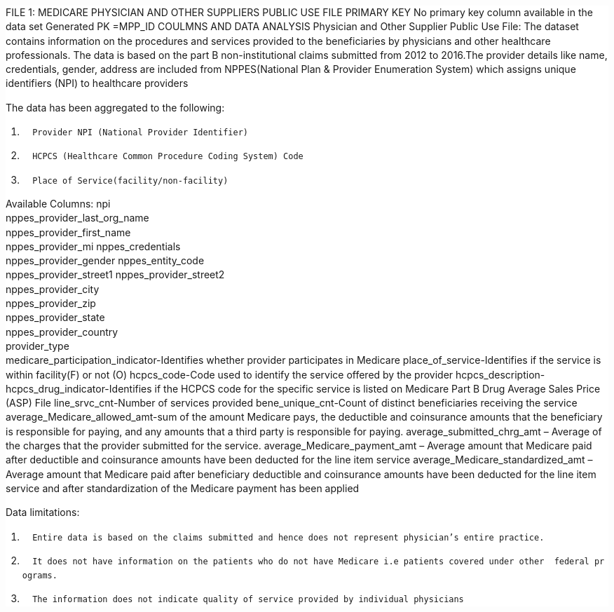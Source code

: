 
FILE 1: MEDICARE PHYSICIAN AND OTHER SUPPLIERS PUBLIC USE FILE
PRIMARY KEY
No primary key column available in the data set
Generated PK =MPP_ID 
COULMNS AND DATA ANALYSIS
Physician and Other Supplier Public Use File: 
The dataset contains information on the procedures and services provided to the beneficiaries by physicians and other healthcare professionals. The data is based on the part B non-institutional claims submitted from 2012 to 2016.The provider details like name, credentials, gender, address are included from NPPES(National Plan & Provider Enumeration System) which assigns unique identifiers (NPI) to healthcare providers
 
The data has been aggregated to the following:
1.       Provider NPI (National Provider Identifier)
2.       HCPCS (Healthcare Common Procedure Coding System) Code
3.       Place of Service(facility/non-facility)

Available Columns:
npi  
nppes_provider_last_org_name  
nppes_provider_first_name  
nppes_provider_mi 
nppes_credentials  
nppes_provider_gender 
nppes_entity_code  
nppes_provider_street1 
nppes_provider_street2  
nppes_provider_city  
nppes_provider_zip  
nppes_provider_state  
nppes_provider_country  
provider_type  
medicare_participation_indicator-Identifies whether provider participates in Medicare 
place_of_service-Identifies if the service is within facility(F) or not (O)
hcpcs_code-Code used to identify the service offered by the provider
hcpcs_description-
hcpcs_drug_indicator-Identifies if the HCPCS code for the specific service is listed on  Medicare Part B Drug Average Sales Price (ASP) File
line_srvc_cnt-Number of services provided
bene_unique_cnt-Count of distinct beneficiaries receiving the service
average_Medicare_allowed_amt-sum of the amount Medicare pays, the deductible and coinsurance amounts that the beneficiary is responsible for paying, and any amounts that a third party is responsible for paying. 
average_submitted_chrg_amt – Average of the charges that the provider submitted for the service. 
average_Medicare_payment_amt – Average amount that Medicare paid after deductible and coinsurance amounts have been deducted for the line item service
average_Medicare_standardized_amt – Average amount that Medicare paid after beneficiary deductible and coinsurance amounts have been deducted for the line item service and after standardization of the Medicare payment has been applied

Data limitations:
1.       Entire data is based on the claims submitted and hence does not represent physician’s entire practice.
2.       It does not have information on the patients who do not have Medicare i.e patients covered under other  federal programs.
3.       The information does not indicate quality of service provided by individual physicians
